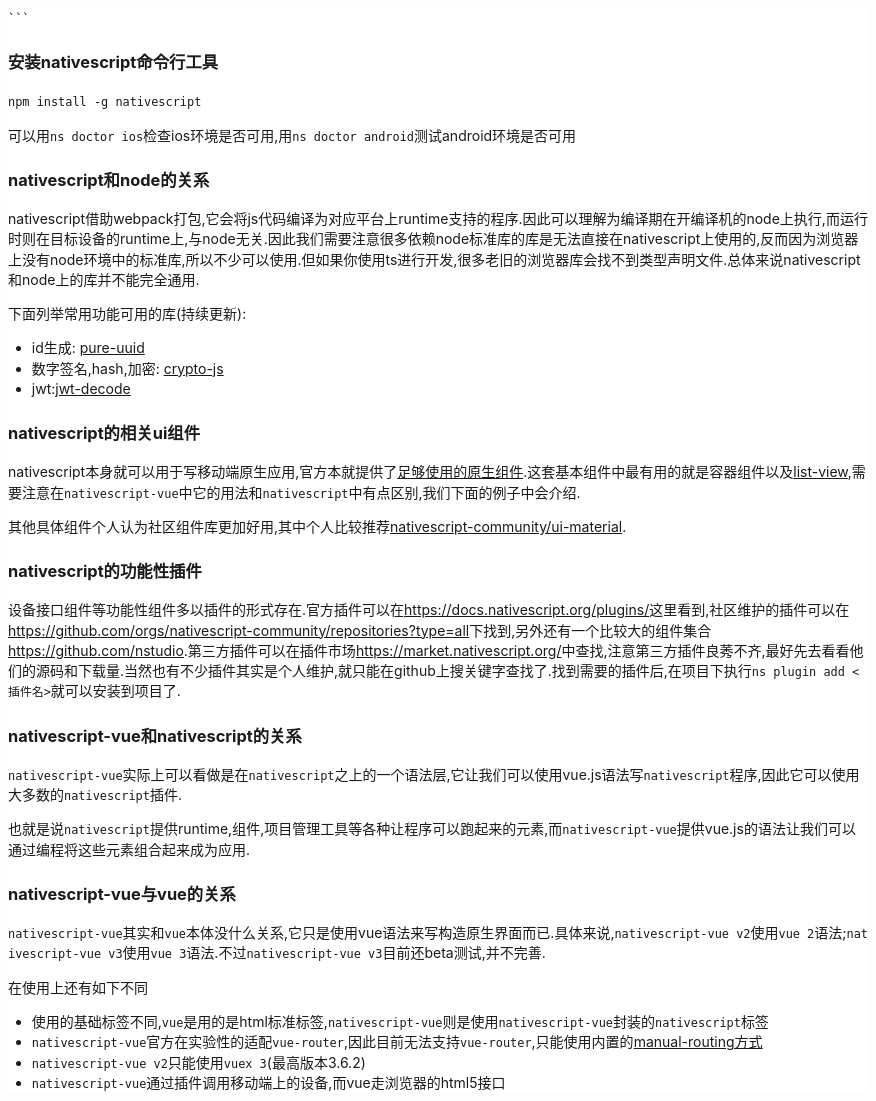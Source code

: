     ```

### 安装nativescript命令行工具

`npm install -g nativescript`

可以用`ns doctor ios`检查ios环境是否可用,用`ns doctor android`测试android环境是否可用

### nativescript和node的关系

nativescript借助webpack打包,它会将js代码编译为对应平台上runtime支持的程序.因此可以理解为编译期在开编译机的node上执行,而运行时则在目标设备的runtime上,与node无关.因此我们需要注意很多依赖node标准库的库是无法直接在nativescript上使用的,反而因为浏览器上没有node环境中的标准库,所以不少可以使用.但如果你使用ts进行开发,很多老旧的浏览器库会找不到类型声明文件.总体来说nativescript和node上的库并不能完全通用.

下面列举常用功能可用的库(持续更新):

+ id生成: [pure-uuid](https://github.com/rse/pure-uuid)
+ 数字签名,hash,加密: [crypto-js](https://github.com/brix/crypto-js)
+ jwt:[jwt-decode](https://github.com/auth0/jwt-decode)

### nativescript的相关ui组件

nativescript本身就可以用于写移动端原生应用,官方本就提供了[足够使用的原生组件](https://docs.nativescript.org/ui/).这套基本组件中最有用的就是容器组件以及[list-view](https://docs.nativescript.org/ui/list-view),需要注意在`nativescript-vue`中它的用法和`nativescript`中有点区别,我们下面的例子中会介绍.

其他具体组件个人认为社区组件库更加好用,其中个人比较推荐[nativescript-community/ui-material](https://github.com/nativescript-community/ui-material-components).

### nativescript的功能性插件

设备接口组件等功能性组件多以插件的形式存在.官方插件可以在<https://docs.nativescript.org/plugins/>这里看到,社区维护的插件可以在<https://github.com/orgs/nativescript-community/repositories?type=all>下找到,另外还有一个比较大的组件集合<https://github.com/nstudio>.第三方插件可以在插件市场<https://market.nativescript.org/>中查找,注意第三方插件良莠不齐,最好先去看看他们的源码和下载量.当然也有不少插件其实是个人维护,就只能在github上搜关键字查找了.找到需要的插件后,在项目下执行`ns plugin add <插件名>`就可以安装到项目了.

### nativescript-vue和nativescript的关系

`nativescript-vue`实际上可以看做是在`nativescript`之上的一个语法层,它让我们可以使用vue.js语法写`nativescript`程序,因此它可以使用大多数的`nativescript`插件.

也就是说`nativescript`提供runtime,组件,项目管理工具等各种让程序可以跑起来的元素,而`nativescript-vue`提供vue.js的语法让我们可以通过编程将这些元素组合起来成为应用.

### nativescript-vue与vue的关系

`nativescript-vue`其实和`vue`本体没什么关系,它只是使用vue语法来写构造原生界面而已.具体来说,`nativescript-vue v2`使用`vue 2`语法;`nativescript-vue v3`使用`vue 3`语法.不过`nativescript-vue v3`目前还beta测试,并不完善.

在使用上还有如下不同

+ 使用的基础标签不同,`vue`是用的是html标准标签,`nativescript-vue`则是使用`nativescript-vue`封装的`nativescript`标签
+ `nativescript-vue`官方在实验性的适配`vue-router`,因此目前无法支持`vue-router`,只能使用内置的[manual-routing方式](https://nativescript-vue.org/en/docs/routing/manual-routing/)
+ `nativescript-vue v2`只能使用`vuex 3`(最高版本3.6.2)
+ `nativescript-vue`通过插件调用移动端上的设备,而vue走浏览器的html5接口
